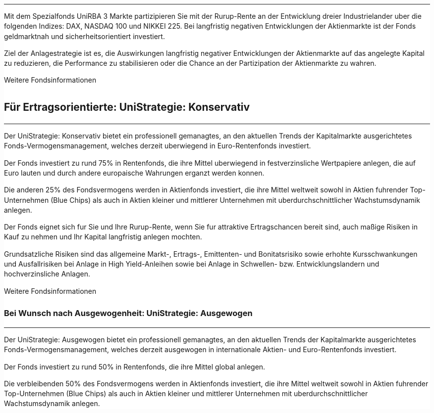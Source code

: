 ____

Mit dem Spezialfonds UniRBA 3 Markte partizipieren Sie mit der Rurup-Rente an
der Entwicklung dreier Industrielander uber die folgenden Indizes: DAX, NASDAQ
100 und NIKKEI 225. Bei langfristig negativen Entwicklungen der Aktienmarkte
ist der Fonds geldmarktnah und sicherheitsorientiert investiert.

Ziel der Anlagestrategie ist es, die Auswirkungen langfristig negativer
Entwicklungen der Aktienmarkte auf das angelegte Kapital zu reduzieren, die
Performance zu stabilisieren oder die Chance an der Partizipation der
Aktienmarkte zu wahren.

Weitere Fondsinformationen

##  Für Ertragsorientierte: UniStrategie: Konservativ

____

Der UniStrategie: Konservativ bietet ein professionell gemanagtes, an den
aktuellen Trends der Kapitalmarkte ausgerichtetes Fonds-Vermogensmanagement,
welches derzeit uberwiegend in Euro-Rentenfonds investiert.

Der Fonds investiert zu rund 75% in Rentenfonds, die ihre Mittel uberwiegend
in festverzinsliche Wertpapiere anlegen, die auf Euro lauten und durch andere
europaische Wahrungen erganzt werden konnen.

Die anderen 25% des Fondsvermogens werden in Aktienfonds investiert, die ihre
Mittel weltweit sowohl in Aktien fuhrender Top-Unternehmen (Blue Chips) als
auch in Aktien kleiner und mittlerer Unternehmen mit uberdurchschnittlicher
Wachstumsdynamik anlegen.

Der Fonds eignet sich fur Sie und Ihre Rurup-Rente, wenn Sie fur attraktive
Ertragschancen bereit sind, auch maßige Risiken in Kauf zu nehmen und Ihr
Kapital langfristig anlegen mochten.

Grundsatzliche Risiken sind das allgemeine Markt-, Ertrags-, Emittenten- und
Bonitatsrisiko sowie erhohte Kursschwankungen und Ausfallrisiken bei Anlage in
High Yield-Anleihen sowie bei Anlage in Schwellen- bzw. Entwicklungslandern
und hochverzinsliche Anlagen.

Weitere Fondsinformationen

###  Bei Wunsch nach Ausgewogenheit: UniStrategie: Ausgewogen

____

Der UniStrategie: Ausgewogen bietet ein professionell gemanagtes, an den
aktuellen Trends der Kapitalmarkte ausgerichtetes Fonds-Vermogensmanagement,
welches derzeit ausgewogen in internationale Aktien- und Euro-Rentenfonds
investiert.

Der Fonds investiert zu rund 50% in Rentenfonds, die ihre Mittel global
anlegen.

Die verbleibenden 50% des Fondsvermogens werden in Aktienfonds investiert, die
ihre Mittel weltweit sowohl in Aktien fuhrender Top-Unternehmen (Blue Chips)
als auch in Aktien kleiner und mittlerer Unternehmen mit
uberdurchschnittlicher Wachstumsdynamik anlegen.
